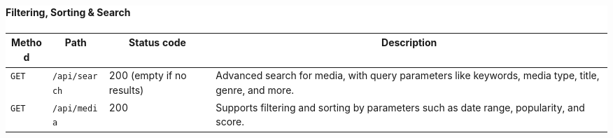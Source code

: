 #### **Filtering, Sorting & Search**

|Method|Path|Status code|Description|
|---|---|---|---|
|`GET`|`/api/search`|200 (empty if no results)|Advanced search for media, with query parameters like keywords, media type, title, genre, and more.|
|`GET`|`/api/media`|200|Supports filtering and sorting by parameters such as date range, popularity, and score.|
